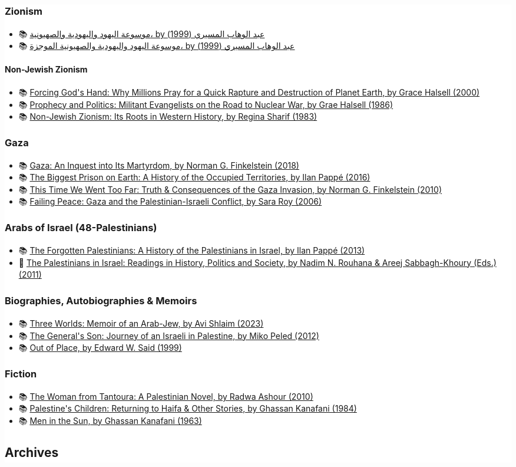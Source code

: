 ### Zionism

- 📚 [موسوعة اليهود واليهودية والصهيونية، by عبد الوهاب المسيري (1999)](https://www.goodreads.com/series/265200)
- 📚 [موسوعة اليهود واليهودية والصهيونية الموجزة، by عبد الوهاب المسيري (1999)](https://www.goodreads.com/series/265199)

#### Non-Jewish Zionism

- 📚 [Forcing God's Hand: Why Millions Pray for a Quick Rapture and Destruction of Planet Earth, by Grace Halsell (2000)](https://www.goodreads.com/book/show/525278)
- 📚 [Prophecy and Politics: Militant Evangelists on the Road to Nuclear War, by Grae Halsell (1986)](https://www.goodreads.com/book/show/729879)
- 📚 [Non-Jewish Zionism: Its Roots in Western History, by Regina Sharif (1983)](https://www.goodreads.com/book/show/9507130)

### Gaza

- 📚 [Gaza: An Inquest into Its Martyrdom, by Norman G. Finkelstein (2018)](https://www.goodreads.com/book/show/35070437)
- 📚 [The Biggest Prison on Earth: A History of the Occupied Territories, by Ilan Pappé (2016)](https://www.goodreads.com/book/show/2856775)
- 📚 [This Time We Went Too Far: Truth & Consequences of the Gaza Invasion, by Norman G. Finkelstein (2010)](https://www.goodreads.com/book/show/8064852)
- 📚 [Failing Peace: Gaza and the Palestinian-Israeli Conflict, by Sara Roy (2006)](https://www.goodreads.com/book/show/654400)

### Arabs of Israel (48-Palestinians)

- 📚 [The Forgotten Palestinians: A History of the Palestinians in Israel, by Ilan Pappé (2013)](https://www.goodreads.com/en/book/show/11249577)
- 📖 [The Palestinians in Israel: Readings in History, Politics and Society, by Nadim N. Rouhana & Areej Sabbagh-Khoury (Eds.) (2011)](https://www.academia.edu/10514312/The_Palestinains_in_Israel_Readings_in_History_Politics_and_Society)

### Biographies, Autobiographies & Memoirs

- 📚 [Three Worlds: Memoir of an Arab-Jew, by Avi Shlaim (2023)](https://www.goodreads.com/book/show/62918666)
- 📚 [The General's Son: Journey of an Israeli in Palestine, by Miko Peled (2012)](https://www.goodreads.com/en/book/show/14649174)
- 📚 [Out of Place, by Edward W. Said (1999)](https://www.goodreads.com/book/show/22136)

### Fiction

- 📚 [The Woman from Tantoura: A Palestinian Novel, by Radwa Ashour (2010)](https://www.goodreads.com/book/show/17678418)
- 📚 [Palestine's Children: Returning to Haifa & Other Stories, by Ghassan Kanafani (1984)](https://www.goodreads.com/book/show/125252)
- 📚 [Men in the Sun, by Ghassan Kanafani (1963)](https://www.goodreads.com/book/show/3429641)

## Archives
